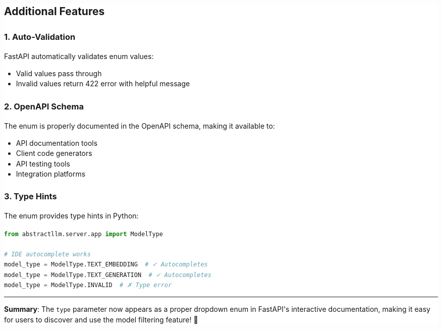 ## Additional Features

### 1. Auto-Validation
FastAPI automatically validates enum values:
- Valid values pass through
- Invalid values return 422 error with helpful message

### 2. OpenAPI Schema
The enum is properly documented in the OpenAPI schema, making it available to:
- API documentation tools
- Client code generators
- API testing tools
- Integration platforms

### 3. Type Hints
The enum provides type hints in Python:
```python
from abstractllm.server.app import ModelType

# IDE autocomplete works
model_type = ModelType.TEXT_EMBEDDING  # ✓ Autocompletes
model_type = ModelType.TEXT_GENERATION  # ✓ Autocompletes
model_type = ModelType.INVALID  # ✗ Type error
```

---

**Summary**: The `type` parameter now appears as a proper dropdown enum in FastAPI's interactive documentation, making it easy for users to discover and use the model filtering feature! 🎉

